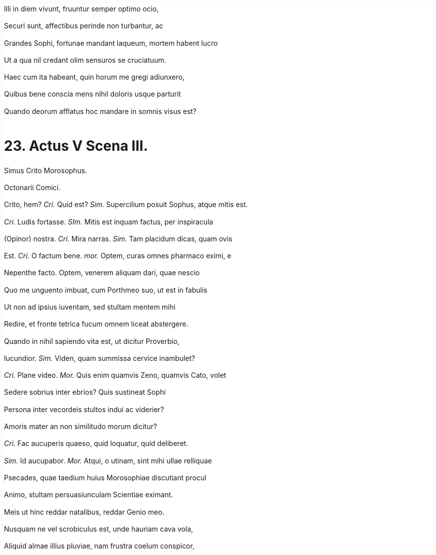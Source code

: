 Illi in diem vivunt, fruuntur semper optimo ocio,

Securi sunt, affectibus perinde non turbantur, ac

Grandes Sophi, fortunae mandant laqueum, mortem habent lucro

Ut a qua nil credant olim sensuros se cruciatuum.

Haec cum ita habeant, quin horum me gregi adiunxero,

Quibus bene conscia mens nihil doloris usque parturit

Quando deorum afflatus hoc mandare in somnis visus est?

# 23. Actus V Scena III.

Simus Crito Morosophus.

Octonarii Comici.

Crito, hem? *Cri.* Quid est? *Sim.* Supercilium posuit Sophus, atque
mitis est.

*Cri.* Ludis fortasse. *SIm.* Mitis est inquam factus, per inspiracula

(Opinor) nostra. *Cri.* Mira narras. *Sim.* Tam placidum dicas, quam
ovis

Est. *Cri.* O factum bene. *mor.* Optem, curas omnes pharmaco eximi, e

Nepenthe facto. Optem, venerem aliquam dari, quae nescio

Quo me unguento imbuat, cum Porthmeo suo, ut est in fabulis

Ut non ad ipsius iuventam, sed stultam mentem mihi

Redire, et fronte tetrica fucum omnem liceat abstergere.

Quando in nihil sapiendo vita est, ut dicitur Proverbio,

Iucundior. *Sim.* Viden, quam summissa cervice inambulet?

*Cri.* Plane video. *Mor.* Quis enim quamvis Zeno, quamvis Cato, volet

Sedere sobrius inter ebrios? Quis sustineat Sophi

Persona inter vecordeis stultos indui ac viderier?

Amoris mater an non similitudo morum dicitur?

*Cri.* Fac aucuperis quaeso, quid loquatur, quid deliberet.

*Sim.* Id aucupabor. *Mor.* Atqui, o utinam, sint mihi ullae relliquae

Psecades, quae taedium huius Morosophiae discutiant procul

Animo, stultam persuasiunculam Scientiae eximant.

Meis ut hinc reddar natalibus, reddar Genio meo.

Nusquam ne vel scrobiculus est, unde hauriam cava vola,

Aliquid almae illius pluviae, nam frustra coelum conspicor,
